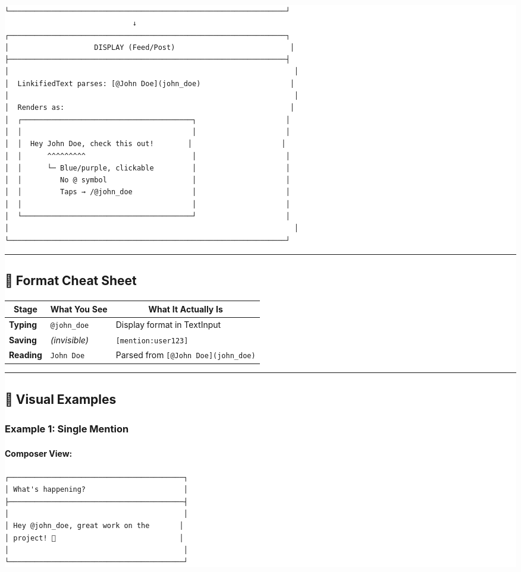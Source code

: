 ```
└─────────────────────────────────────────────────────────────────┘
                              ↓
┌─────────────────────────────────────────────────────────────────┐
│                    DISPLAY (Feed/Post)                           │
├─────────────────────────────────────────────────────────────────┤
│                                                                   │
│  LinkifiedText parses: [@John Doe](john_doe)                     │
│                                                                   │
│  Renders as:                                                     │
│  ┌────────────────────────────────────────┐                     │
│  │                                        │                     │
│  │  Hey John Doe, check this out!        │                     │
│  │      ^^^^^^^^^                         │                     │
│  │      └─ Blue/purple, clickable         │                     │
│  │         No @ symbol                    │                     │
│  │         Taps → /@john_doe              │                     │
│  │                                        │                     │
│  └────────────────────────────────────────┘                     │
│                                                                   │
└─────────────────────────────────────────────────────────────────┘
```

---

## 📝 Format Cheat Sheet

| Stage | What You See | What It Actually Is |
|-------|-------------|---------------------|
| **Typing** | `@john_doe` | Display format in TextInput |
| **Saving** | _(invisible)_ | `[mention:user123]` |
| **Reading** | `John Doe` | Parsed from `[@John Doe](john_doe)` |

---

## 🎨 Visual Examples

### Example 1: Single Mention

#### Composer View:
```
┌─────────────────────────────────────────┐
│ What's happening?                       │
├─────────────────────────────────────────┤
│                                         │
│ Hey @john_doe, great work on the       │
│ project! 🎉                             │
│                                         │
└─────────────────────────────────────────┘
```
